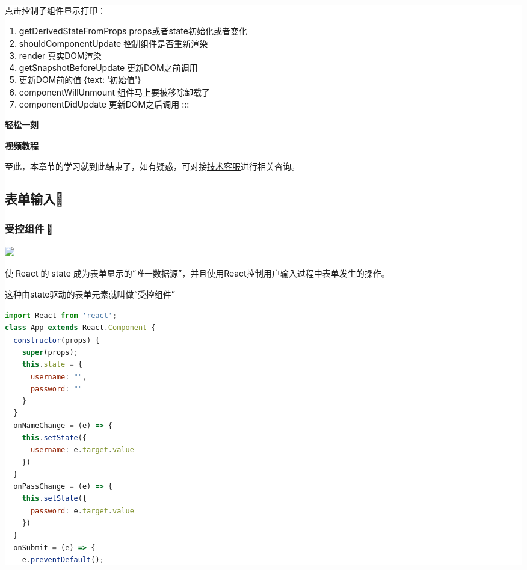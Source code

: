 点击控制子组件显示打印：

1. getDerivedStateFromProps props或者state初始化或者变化
2. shouldComponentUpdate 控制组件是否重新渲染
3. render 真实DOM渲染
4. getSnapshotBeforeUpdate 更新DOM之前调用
5. 更新DOM前的值 {text: '初始值'}
6. componentWillUnmount 组件马上要被移除卸载了
7. componentDidUpdate 更新DOM之后调用
:::





**轻松一刻**
<AudioPlayer
  src="/mp3/7.mp3"
  title="音乐"
  poster="/mp3/7.jpg"
/>

**视频教程**
<VideoPlayer
  src="https://cdn.cnbj1.fds.api.mi-img.com/mi-mall/97ac2dcc1367e03ac580204d6ca9a724.mp4"/>

至此，本章节的学习就到此结束了，如有疑惑，可对接[技术客服](https://work.weixin.qq.com/kfid/kfc8c0fd9b49c1f38b8)进行相关咨询。
















## 表单输入:gem:
### 受控组件 :ghost:
![](/images/react/react30.png)

使 React 的 state 成为表单显示的“唯一数据源”，并且使用React控制用户输入过程中表单发生的操作。

这种由state驱动的表单元素就叫做“受控组件”


```jsx
import React from 'react';
class App extends React.Component {
  constructor(props) {
    super(props);
    this.state = {
      username: "",
      password: ""
    }
  }
  onNameChange = (e) => {
    this.setState({
      username: e.target.value
    })
  }
  onPassChange = (e) => {
    this.setState({
      password: e.target.value
    })
  }
  onSubmit = (e) => {
    e.preventDefault();
```